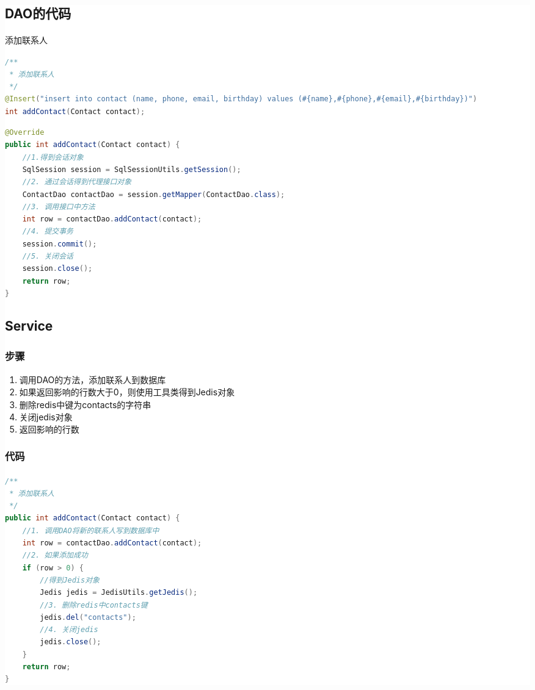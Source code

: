 ## DAO的代码

添加联系人

```java
/**
 * 添加联系人
 */
@Insert("insert into contact (name, phone, email, birthday) values (#{name},#{phone},#{email},#{birthday})")
int addContact(Contact contact);
```

```java
@Override
public int addContact(Contact contact) {
    //1.得到会话对象
    SqlSession session = SqlSessionUtils.getSession();
    //2. 通过会话得到代理接口对象
    ContactDao contactDao = session.getMapper(ContactDao.class);
    //3. 调用接口中方法
    int row = contactDao.addContact(contact);
    //4. 提交事务
    session.commit();
    //5. 关闭会话
    session.close();
    return row;
}
```



## Service

### 步骤

1. 调用DAO的方法，添加联系人到数据库
2. 如果返回影响的行数大于0，则使用工具类得到Jedis对象
3. 删除redis中键为contacts的字符串
4. 关闭jedis对象
5. 返回影响的行数


### 代码

```java
/**
 * 添加联系人
 */
public int addContact(Contact contact) {
    //1. 调用DAO将新的联系人写到数据库中
    int row = contactDao.addContact(contact);
    //2. 如果添加成功
    if (row > 0) {
        //得到Jedis对象
        Jedis jedis = JedisUtils.getJedis();
        //3. 删除redis中contacts键
        jedis.del("contacts");
        //4. 关闭jedis
        jedis.close();
    }
    return row;
}
```
